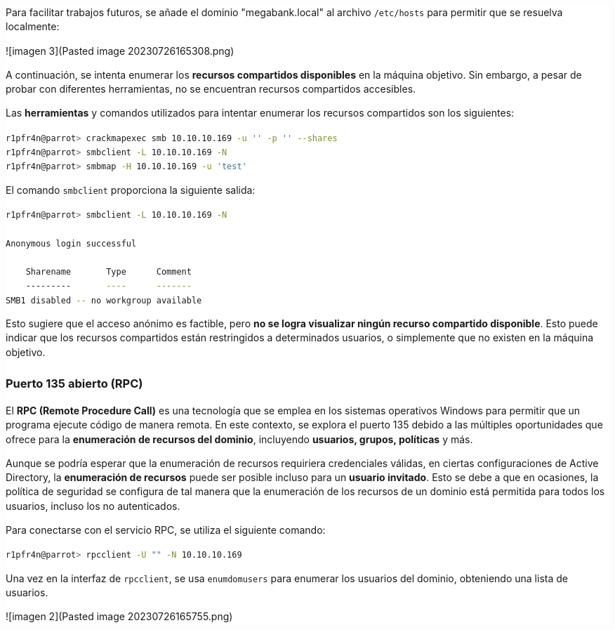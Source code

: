 Para facilitar trabajos futuros, se añade el dominio "megabank.local" al archivo `/etc/hosts` para permitir que se resuelva localmente:

![imagen 3](Pasted image 20230726165308.png)

A continuación, se intenta enumerar los **recursos compartidos disponibles** en la máquina objetivo. Sin embargo, a pesar de probar con diferentes herramientas, no se encuentran recursos compartidos accesibles.

Las **herramientas** y comandos utilizados para intentar enumerar los recursos compartidos son los siguientes:

```bash
r1pfr4n@parrot> crackmapexec smb 10.10.10.169 -u '' -p '' --shares
r1pfr4n@parrot> smbclient -L 10.10.10.169 -N
r1pfr4n@parrot> smbmap -H 10.10.10.169 -u 'test'
```

El comando `smbclient` proporciona la siguiente salida:

```bash
r1pfr4n@parrot> smbclient -L 10.10.10.169 -N

Anonymous login successful

	Sharename       Type      Comment
	---------       ----      -------
SMB1 disabled -- no workgroup available
```

Esto sugiere que el acceso anónimo es factible, pero **no se logra visualizar ningún recurso compartido disponible**. Esto puede indicar que los recursos compartidos están restringidos a determinados usuarios, o simplemente que no existen en la máquina objetivo.


### Puerto 135 abierto (RPC)

El **RPC (Remote Procedure Call)** es una tecnología que se emplea en los sistemas operativos Windows para permitir que un programa ejecute código de manera remota. En este contexto, se explora el puerto 135 debido a las múltiples oportunidades que ofrece para la **enumeración de recursos del dominio**, incluyendo **usuarios, grupos, políticas** y más.

Aunque se podría esperar que la enumeración de recursos requiriera credenciales válidas, en ciertas configuraciones de Active Directory, la **enumeración de recursos** puede ser posible incluso para un **usuario invitado**. Esto se debe a que en ocasiones, la política de seguridad se configura de tal manera que la enumeración de los recursos de un dominio está permitida para todos los usuarios, incluso los no autenticados.

Para conectarse con el servicio RPC, se utiliza el siguiente comando:

```bash
r1pfr4n@parrot> rpcclient -U "" -N 10.10.10.169
```

Una vez en la interfaz de `rpcclient`, se usa `enumdomusers` para enumerar los usuarios del dominio, obteniendo una lista de usuarios.

![imagen 2](Pasted image 20230726165755.png)
